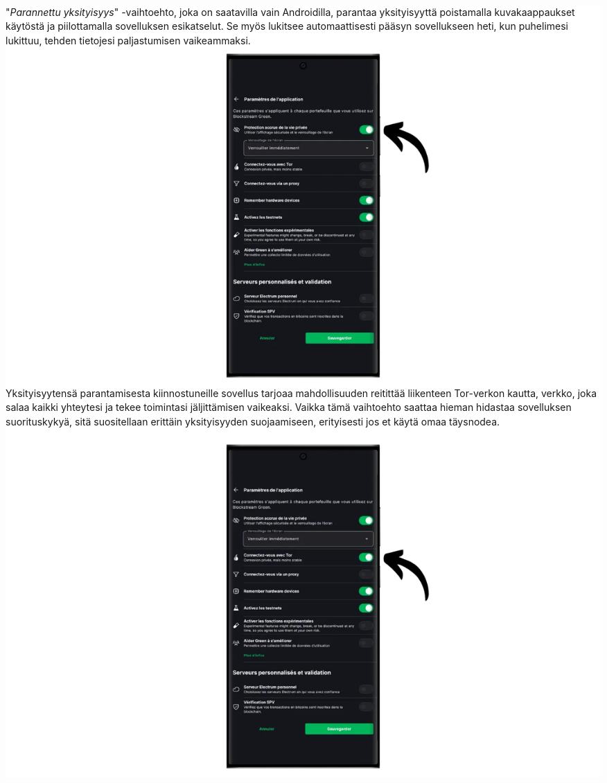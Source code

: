 "*Parannettu yksityisyys*" -vaihtoehto, joka on saatavilla vain Androidilla, parantaa yksityisyyttä poistamalla kuvakaappaukset käytöstä ja piilottamalla sovelluksen esikatselut. Se myös lukitsee automaattisesti pääsyn sovellukseen heti, kun puhelimesi lukittuu, tehden tietojesi paljastumisen vaikeammaksi.
![LIQUID GREEN](assets/fr/08.webp)
Yksityisyytensä parantamisesta kiinnostuneille sovellus tarjoaa mahdollisuuden reitittää liikenteen Tor-verkon kautta, verkko, joka salaa kaikki yhteytesi ja tekee toimintasi jäljittämisen vaikeaksi. Vaikka tämä vaihtoehto saattaa hieman hidastaa sovelluksen suorituskykyä, sitä suositellaan erittäin yksityisyyden suojaamiseen, erityisesti jos et käytä omaa täysnodea.

![LIQUID GREEN](assets/fr/09.webp)
